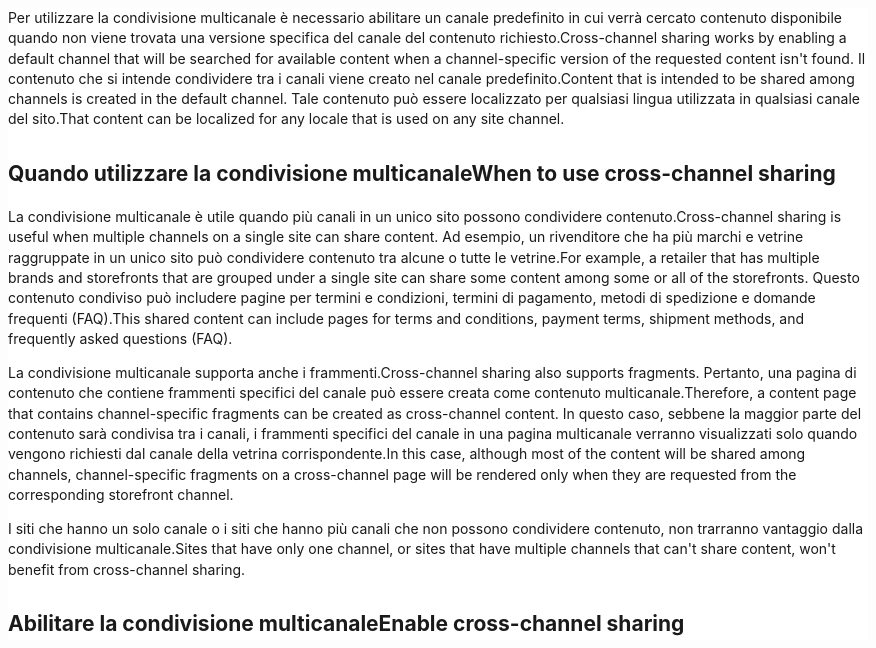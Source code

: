 <span data-ttu-id="371d3-108">Per utilizzare la condivisione multicanale è necessario abilitare un canale predefinito in cui verrà cercato contenuto disponibile quando non viene trovata una versione specifica del canale del contenuto richiesto.</span><span class="sxs-lookup"><span data-stu-id="371d3-108">Cross-channel sharing works by enabling a default channel that will be searched for available content when a channel-specific version of the requested content isn't found.</span></span> <span data-ttu-id="371d3-109">Il contenuto che si intende condividere tra i canali viene creato nel canale predefinito.</span><span class="sxs-lookup"><span data-stu-id="371d3-109">Content that is intended to be shared among channels is created in the default channel.</span></span> <span data-ttu-id="371d3-110">Tale contenuto può essere localizzato per qualsiasi lingua utilizzata in qualsiasi canale del sito.</span><span class="sxs-lookup"><span data-stu-id="371d3-110">That content can be localized for any locale that is used on any site channel.</span></span>

## <a name="when-to-use-cross-channel-sharing"></a><span data-ttu-id="371d3-111">Quando utilizzare la condivisione multicanale</span><span class="sxs-lookup"><span data-stu-id="371d3-111">When to use cross-channel sharing</span></span>

<span data-ttu-id="371d3-112">La condivisione multicanale è utile quando più canali in un unico sito possono condividere contenuto.</span><span class="sxs-lookup"><span data-stu-id="371d3-112">Cross-channel sharing is useful when multiple channels on a single site can share content.</span></span> <span data-ttu-id="371d3-113">Ad esempio, un rivenditore che ha più marchi e vetrine raggruppate in un unico sito può condividere contenuto tra alcune o tutte le vetrine.</span><span class="sxs-lookup"><span data-stu-id="371d3-113">For example, a retailer that has multiple brands and storefronts that are grouped under a single site can share some content among some or all of the storefronts.</span></span> <span data-ttu-id="371d3-114">Questo contenuto condiviso può includere pagine per termini e condizioni, termini di pagamento, metodi di spedizione e domande frequenti (FAQ).</span><span class="sxs-lookup"><span data-stu-id="371d3-114">This shared content can include pages for terms and conditions, payment terms, shipment methods, and frequently asked questions (FAQ).</span></span>

<span data-ttu-id="371d3-115">La condivisione multicanale supporta anche i frammenti.</span><span class="sxs-lookup"><span data-stu-id="371d3-115">Cross-channel sharing also supports fragments.</span></span> <span data-ttu-id="371d3-116">Pertanto, una pagina di contenuto che contiene frammenti specifici del canale può essere creata come contenuto multicanale.</span><span class="sxs-lookup"><span data-stu-id="371d3-116">Therefore, a content page that contains channel-specific fragments can be created as cross-channel content.</span></span> <span data-ttu-id="371d3-117">In questo caso, sebbene la maggior parte del contenuto sarà condivisa tra i canali, i frammenti specifici del canale in una pagina multicanale verranno visualizzati solo quando vengono richiesti dal canale della vetrina corrispondente.</span><span class="sxs-lookup"><span data-stu-id="371d3-117">In this case, although most of the content will be shared among channels, channel-specific fragments on a cross-channel page will be rendered only when they are requested from the corresponding storefront channel.</span></span>

<span data-ttu-id="371d3-118">I siti che hanno un solo canale o i siti che hanno più canali che non possono condividere contenuto, non trarranno vantaggio dalla condivisione multicanale.</span><span class="sxs-lookup"><span data-stu-id="371d3-118">Sites that have only one channel, or sites that have multiple channels that can't share content, won't benefit from cross-channel sharing.</span></span>

## <a name="enable-cross-channel-sharing"></a><span data-ttu-id="371d3-119">Abilitare la condivisione multicanale</span><span class="sxs-lookup"><span data-stu-id="371d3-119">Enable cross-channel sharing</span></span>
